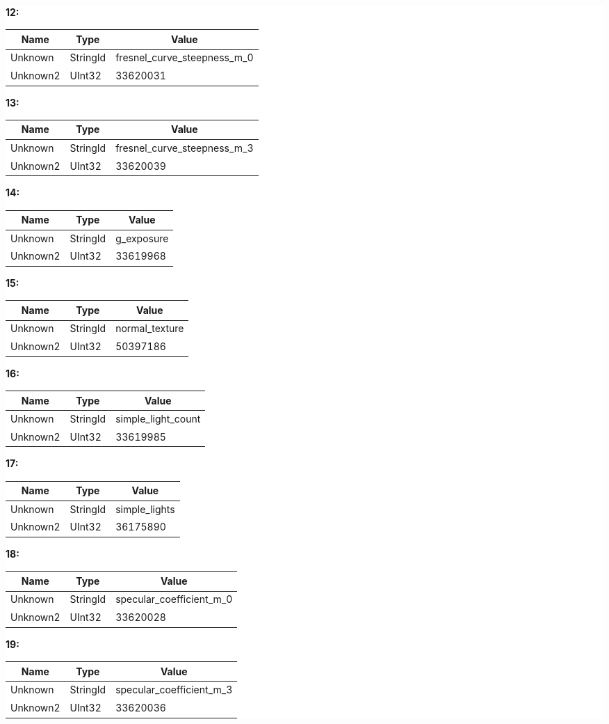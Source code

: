 
**12:**

Name	| Type	| Value
---	|---	|---	|
Unknown	|StringId	|fresnel_curve_steepness_m_0
Unknown2	|UInt32	|33620031


**13:**

Name	| Type	| Value
---	|---	|---	|
Unknown	|StringId	|fresnel_curve_steepness_m_3
Unknown2	|UInt32	|33620039


**14:**

Name	| Type	| Value
---	|---	|---	|
Unknown	|StringId	|g_exposure
Unknown2	|UInt32	|33619968


**15:**

Name	| Type	| Value
---	|---	|---	|
Unknown	|StringId	|normal_texture
Unknown2	|UInt32	|50397186


**16:**

Name	| Type	| Value
---	|---	|---	|
Unknown	|StringId	|simple_light_count
Unknown2	|UInt32	|33619985


**17:**

Name	| Type	| Value
---	|---	|---	|
Unknown	|StringId	|simple_lights
Unknown2	|UInt32	|36175890


**18:**

Name	| Type	| Value
---	|---	|---	|
Unknown	|StringId	|specular_coefficient_m_0
Unknown2	|UInt32	|33620028


**19:**

Name	| Type	| Value
---	|---	|---	|
Unknown	|StringId	|specular_coefficient_m_3
Unknown2	|UInt32	|33620036
